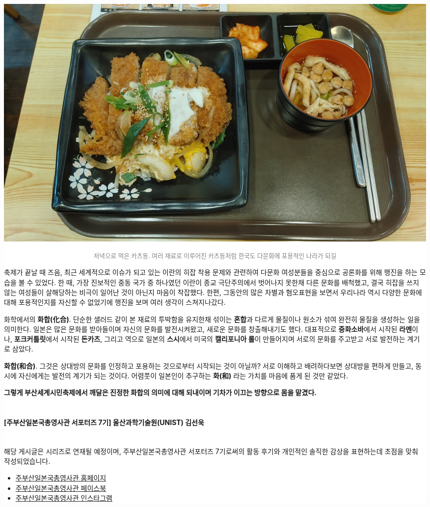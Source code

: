 <p align="center"><img src="/assets/images/JBC7.jpg"></p>
<p align="center"><span style="font-size:0.9em; color: gray;">저녁으로 먹은 카츠동. 여러 재료로 이루어진 카츠동처럼 한국도 다문화에 포용적인 나라가 되길</span></p>

축제가 끝날 때 즈음, 최근 세계적으로 이슈가 되고 있는 이란의 히잡 착용 문제와 관련하여 다문화 여성분들을 중심으로 공론화를 위해 행진을 하는 모습을 볼 수 있었다. 한 때, 가장 진보적인 중동 국가 중 하나였던 이란이 종교 극단주의에서 벗어나지 못한채 다른 문화를 배척했고, 결국 히잡을 쓰지 않는 여성들이 살해당하는 비극이 일어난 것이 아닌지 마음이 착잡했다. 한편, 그동안의 많은 차별과 혐오표현을 보면서 우리나라 역시 다양한 문화에 대해 포용적인지를 자신할 수 없었기에 행진을 보며 여러 생각이 스쳐지나갔다.

화학에서의 **화합(化合)**. 단순한 샐러드 같이 본 재료의 투박함을 유지한채 섞이는 **혼합**과 다르게 물질이나 원소가 섞여 완전히 물질을 생성하는 일을 의미한다. 일본은 많은 문화를 받아들이며 자신의 문화를 발전시켜왔고, 새로운 문화를 창출해내기도 했다. 대표적으로 **중화소바**에서 시작된 **라멘**이나, **포크커틀릿**에서 시작된 **돈카츠**, 그리고 역으로 일본의 **스시**에서 미국의 **캘리포니아 롤**이 만들어지며 서로의 문화를 주고받고 서로 발전하는 계기로 삼았다. 

**화합(和合)**. 그것은 상대방의 문화를 인정하고 포용하는 것으로부터 시작되는 것이 아닐까? 서로 이해하고 배려하다보면 상대방을 편하게 만들고, 동시에 자신에게는 발전의 계기가 되는 것이다. 어렴풋이 일본인이 추구하는 **화(和)** 라는 가치를 마음에 품게 된 것만 같았다.

**그렇게 부산세계시민축제에서 깨달은 진정한 화합의 의미에 대해 되내이며 기차가 이끄는 방향으로 몸을 맡겼다.**
<br><br>

<div class="notice--danger" markdown="1">
<h4>[주부산일본국총영사관 서포터즈 7기] 울산과학기술원(UNIST) 김선욱</h4>
<br>
해당 게시글은 시리즈로 연재될 예정이며, 주부산일본국총영사관 서포터즈 7기로써의 활동 후기와 개인적인 솔직한 감상을 표현하는데 초점을 맞춰 작성되었습니다.

- [주부산일본국총영사관 홈페이지](https://www.busan.kr.emb-japan.go.jp/itprtop_ko/index.html)
- [주부산일본국총영사관 페이스북](https://www.facebook.com/japanbusan)
- [주부산일본국총영사관 인스타그램](https://www.instagram.com/japan.busan/)
</div>